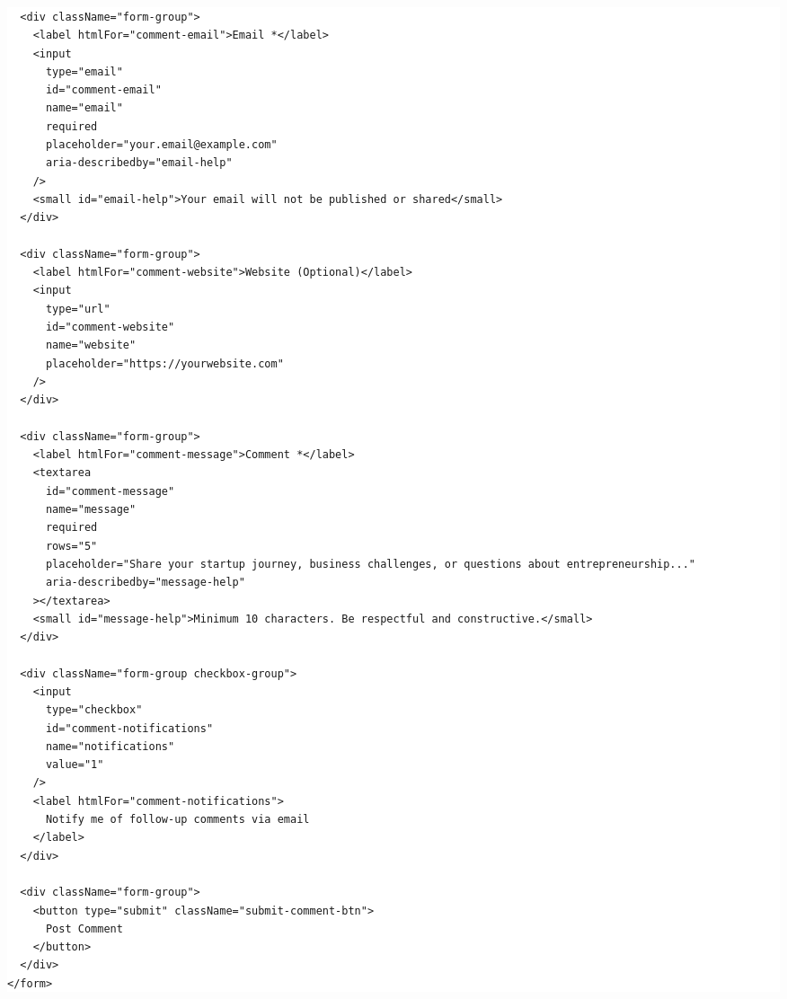       <div className="form-group">
        <label htmlFor="comment-email">Email *</label>
        <input
          type="email"
          id="comment-email"
          name="email"
          required
          placeholder="your.email@example.com"
          aria-describedby="email-help"
        />
        <small id="email-help">Your email will not be published or shared</small>
      </div>

      <div className="form-group">
        <label htmlFor="comment-website">Website (Optional)</label>
        <input
          type="url"
          id="comment-website"
          name="website"
          placeholder="https://yourwebsite.com"
        />
      </div>

      <div className="form-group">
        <label htmlFor="comment-message">Comment *</label>
        <textarea
          id="comment-message"
          name="message"
          required
          rows="5"
          placeholder="Share your startup journey, business challenges, or questions about entrepreneurship..."
          aria-describedby="message-help"
        ></textarea>
        <small id="message-help">Minimum 10 characters. Be respectful and constructive.</small>
      </div>

      <div className="form-group checkbox-group">
        <input
          type="checkbox"
          id="comment-notifications"
          name="notifications"
          value="1"
        />
        <label htmlFor="comment-notifications">
          Notify me of follow-up comments via email
        </label>
      </div>

      <div className="form-group">
        <button type="submit" className="submit-comment-btn">
          Post Comment
        </button>
      </div>
    </form>
  </div>
